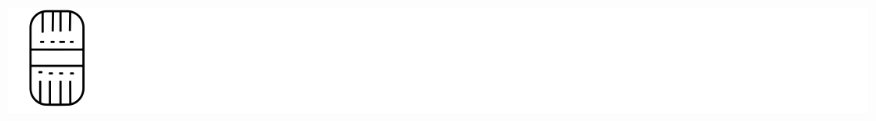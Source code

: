   <img src='https://github.com/lancejpollard/mayan-hieroglyphs/blob/build/svg/10-tz{}i.svg?raw=true' width='100'/>